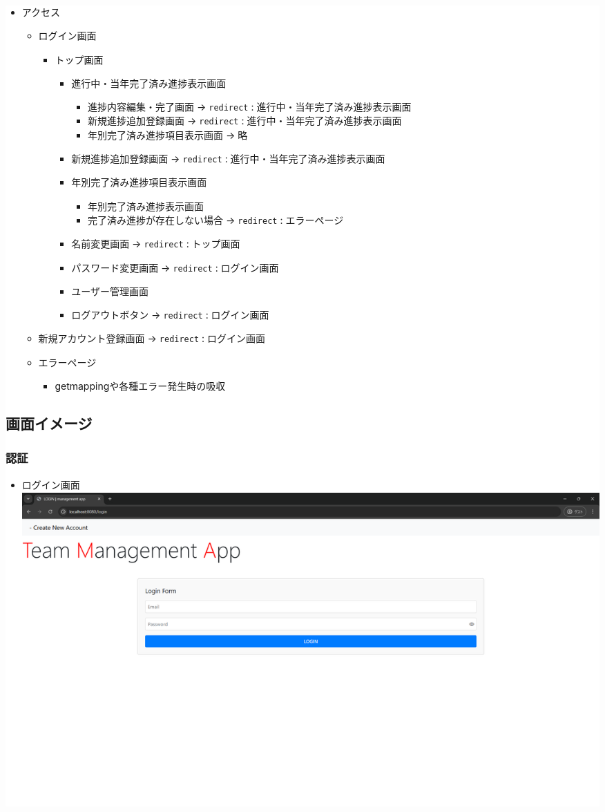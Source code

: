 - アクセス
    - ログイン画面
        - トップ画面
            - 進行中・当年完了済み進捗表示画面
                - 進捗内容編集・完了画面 -> `redirect` : 進行中・当年完了済み進捗表示画面
                - 新規進捗追加登録画面 -> `redirect` : 進行中・当年完了済み進捗表示画面
                - 年別完了済み進捗項目表示画面 -> 略

            - 新規進捗追加登録画面 -> `redirect` : 進行中・当年完了済み進捗表示画面

            - 年別完了済み進捗項目表示画面
                - 年別完了済み進捗表示画面
                - 完了済み進捗が存在しない場合 -> `redirect` : エラーページ

            - 名前変更画面 -> `redirect` : トップ画面

            - パスワード変更画面 -> `redirect` : ログイン画面

            - ユーザー管理画面

            - ログアウトボタン -> `redirect` : ログイン画面

    - 新規アカウント登録画面 -> `redirect` : ログイン画面

    - エラーページ
        - getmappingや各種エラー発生時の吸収

## 画面イメージ
### 認証
- ログイン画面
![image1](./img/image1.png)
